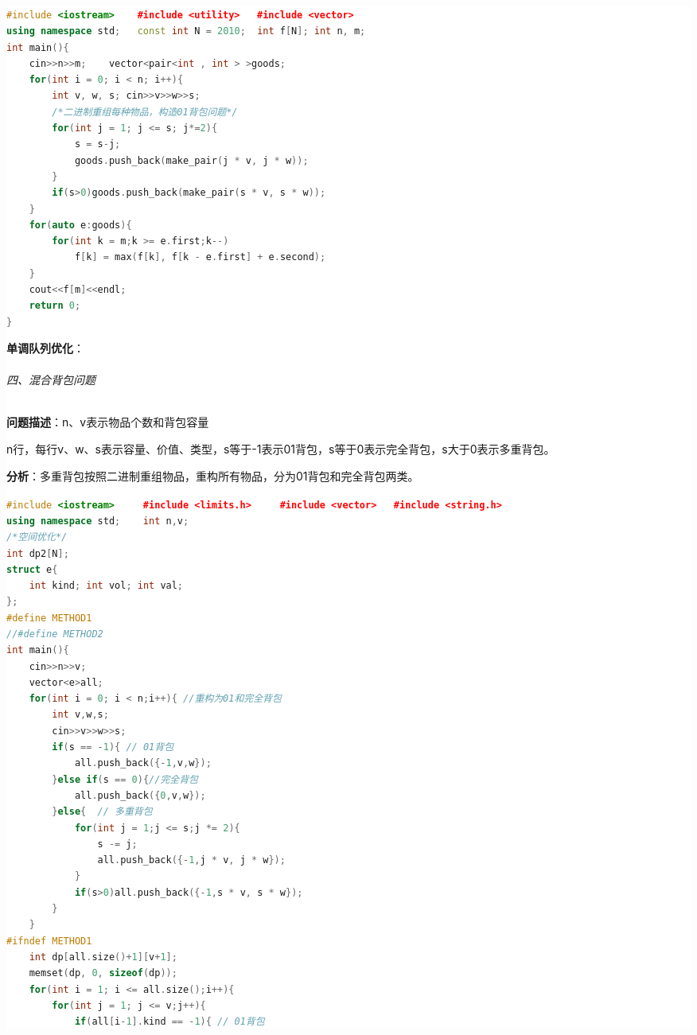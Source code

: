``````c++
#include <iostream>    #include <utility>   #include <vector>
using namespace std;   const int N = 2010;  int f[N]; int n, m;
int main(){
    cin>>n>>m;    vector<pair<int , int > >goods;
    for(int i = 0; i < n; i++){  
        int v, w, s; cin>>v>>w>>s;
        /*二进制重组每种物品，构造01背包问题*/
        for(int j = 1; j <= s; j*=2){
            s = s-j;
            goods.push_back(make_pair(j * v, j * w));
        }
        if(s>0)goods.push_back(make_pair(s * v, s * w));
    }
    for(auto e:goods){
        for(int k = m;k >= e.first;k--)
            f[k] = max(f[k], f[k - e.first] + e.second);
    }
    cout<<f[m]<<endl;
    return 0;
}
``````

**单调队列优化**：

###### 四、混合背包问题

**问题描述**：n、v表示物品个数和背包容量

​					n行，每行v、w、s表示容量、价值、类型，s等于-1表示01背包，s等于0表示完全背包，s大于0表示多重背包。

**分析**：多重背包按照二进制重组物品，重构所有物品，分为01背包和完全背包两类。

`````c++
#include <iostream>		#include <limits.h>		#include <vector>	#include <string.h>
using namespace std;	int n,v;
/*空间优化*/
int dp2[N];
struct e{
    int kind; int vol; int val;
};
#define METHOD1
//#define METHOD2
int main(){
    cin>>n>>v;
    vector<e>all;
    for(int i = 0; i < n;i++){ //重构为01和完全背包
        int v,w,s;
        cin>>v>>w>>s;
        if(s == -1){ // 01背包
            all.push_back({-1,v,w});
        }else if(s == 0){//完全背包
            all.push_back({0,v,w});
        }else{  // 多重背包
            for(int j = 1;j <= s;j *= 2){
                s -= j;
                all.push_back({-1,j * v, j * w});
            }
            if(s>0)all.push_back({-1,s * v, s * w});
        }
    }
#ifndef METHOD1
    int dp[all.size()+1][v+1];
    memset(dp, 0, sizeof(dp));
    for(int i = 1; i <= all.size();i++){
        for(int j = 1; j <= v;j++){
            if(all[i-1].kind == -1){ // 01背包
`````